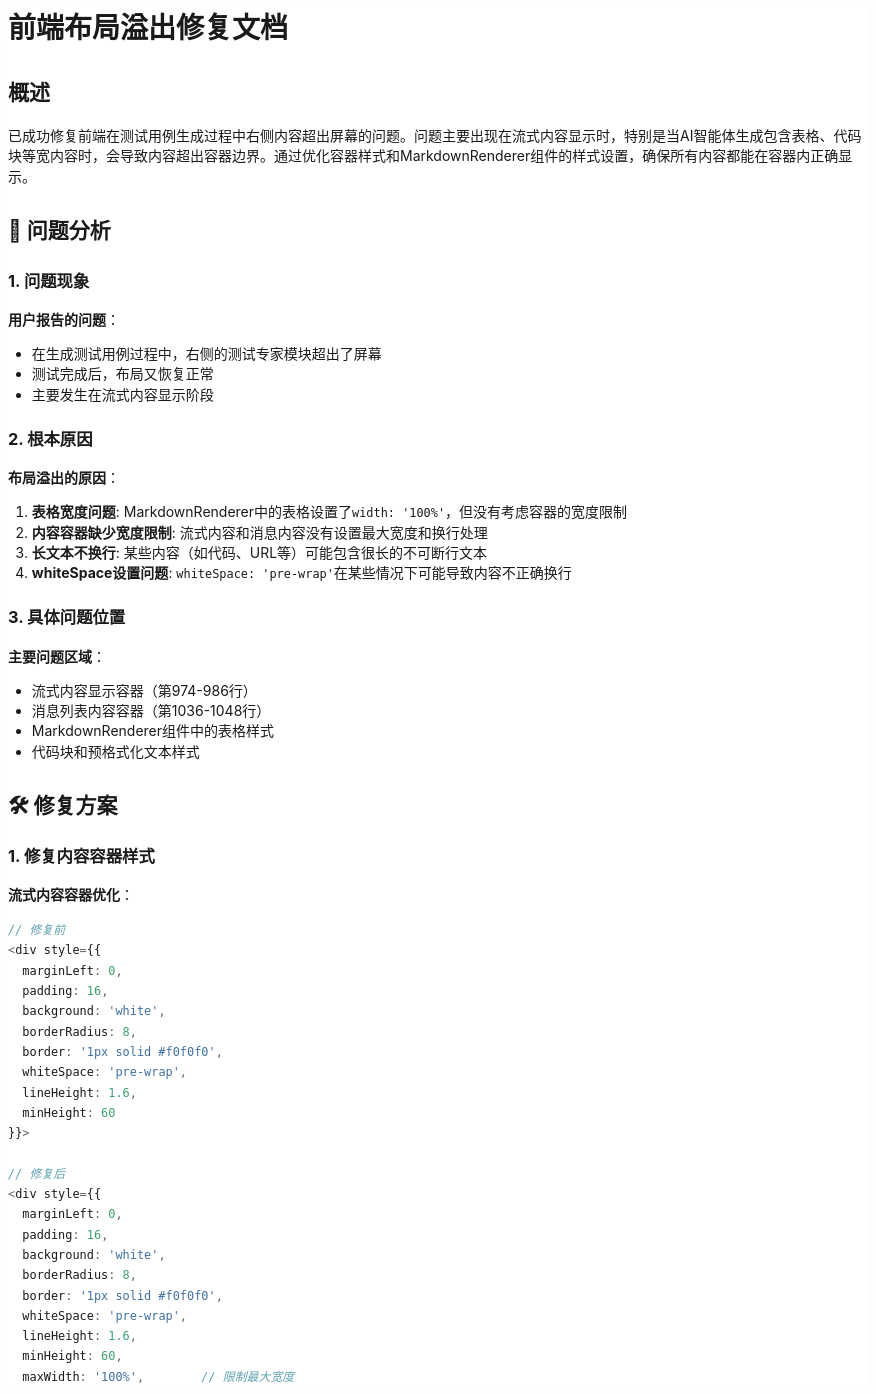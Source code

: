 # 前端布局溢出修复文档

## 概述

已成功修复前端在测试用例生成过程中右侧内容超出屏幕的问题。问题主要出现在流式内容显示时，特别是当AI智能体生成包含表格、代码块等宽内容时，会导致内容超出容器边界。通过优化容器样式和MarkdownRenderer组件的样式设置，确保所有内容都能在容器内正确显示。

## 🔧 问题分析

### 1. 问题现象

**用户报告的问题**：
- 在生成测试用例过程中，右侧的测试专家模块超出了屏幕
- 测试完成后，布局又恢复正常
- 主要发生在流式内容显示阶段

### 2. 根本原因

**布局溢出的原因**：
1. **表格宽度问题**: MarkdownRenderer中的表格设置了`width: '100%'`，但没有考虑容器的宽度限制
2. **内容容器缺少宽度限制**: 流式内容和消息内容没有设置最大宽度和换行处理
3. **长文本不换行**: 某些内容（如代码、URL等）可能包含很长的不可断行文本
4. **whiteSpace设置问题**: `whiteSpace: 'pre-wrap'`在某些情况下可能导致内容不正确换行

### 3. 具体问题位置

**主要问题区域**：
- 流式内容显示容器（第974-986行）
- 消息列表内容容器（第1036-1048行）
- MarkdownRenderer组件中的表格样式
- 代码块和预格式化文本样式

## 🛠️ 修复方案

### 1. 修复内容容器样式

**流式内容容器优化**：
```typescript
// 修复前
<div style={{
  marginLeft: 0,
  padding: 16,
  background: 'white',
  borderRadius: 8,
  border: '1px solid #f0f0f0',
  whiteSpace: 'pre-wrap',
  lineHeight: 1.6,
  minHeight: 60
}}>

// 修复后
<div style={{
  marginLeft: 0,
  padding: 16,
  background: 'white',
  borderRadius: 8,
  border: '1px solid #f0f0f0',
  whiteSpace: 'pre-wrap',
  lineHeight: 1.6,
  minHeight: 60,
  maxWidth: '100%',        // 限制最大宽度
```